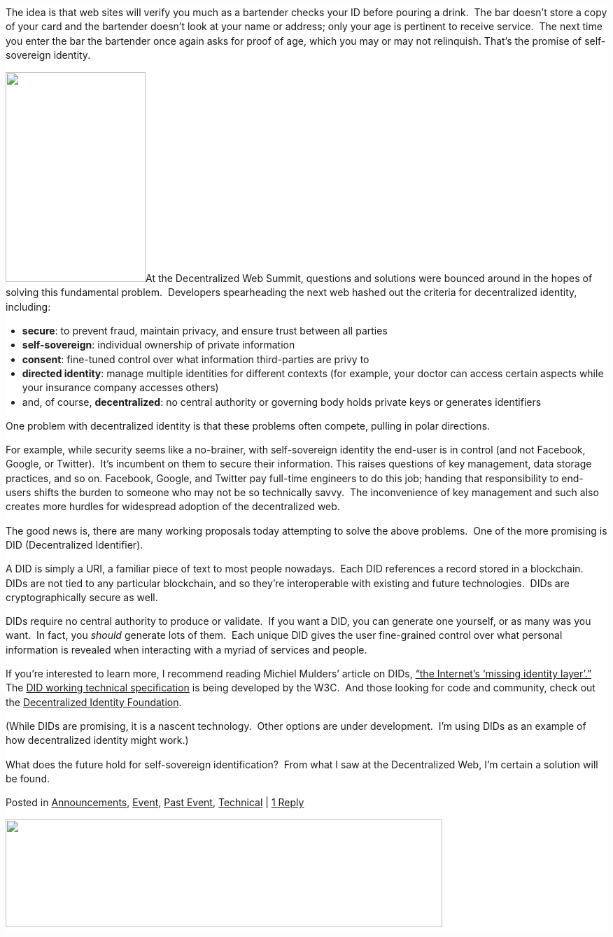 The idea is that web sites will verify you much as a bartender checks your ID before pouring a drink.  The bar doesn’t store a copy of your card and the bartender doesn’t look at your name or address; only your age is pertinent to receive service.  The next time you enter the bar the bartender once again asks for proof of age, which you may or may not relinquish. That’s the promise of self-sovereign identity.

[<img src="https://blog.archive.org/wp-content/uploads/2018/08/BuildersDayPostLunch1_0105-200x300.jpg" class="size-medium wp-image-16949 aligncenter" sizes="(max-width: 200px) 100vw, 200px" srcset="https://blog.archive.org/wp-content/uploads/2018/08/BuildersDayPostLunch1_0105-200x300.jpg 200w, https://blog.archive.org/wp-content/uploads/2018/08/BuildersDayPostLunch1_0105-681x1024.jpg 681w, https://blog.archive.org/wp-content/uploads/2018/08/BuildersDayPostLunch1_0105.jpg 692w" width="200" height="300" />](http://blog.archive.org/wp-content/uploads/2018/08/BuildersDayPostLunch1_0105.jpg)At the Decentralized Web Summit, questions and solutions were bounced around in the hopes of solving this fundamental problem.  Developers spearheading the next web hashed out the criteria for decentralized identity, including:

-   **secure**: to prevent fraud, maintain privacy, and ensure trust between all parties
-   **self-sovereign**: individual ownership of private information
-   **consent**: fine-tuned control over what information third-parties are privy to
-   **directed identity**: manage multiple identities for different contexts (for example, your doctor can access certain aspects while your insurance company accesses others)
-   and, of course, **decentralized**: no central authority or governing body holds private keys or generates identifiers

One problem with decentralized identity is that these problems often compete, pulling in polar directions.

For example, while security seems like a no-brainer, with self-sovereign identity the end-user is in control (and not Facebook, Google, or Twitter).  It’s incumbent on them to secure their information. This raises questions of key management, data storage practices, and so on. Facebook, Google, and Twitter pay full-time engineers to do this job; handing that responsibility to end-users shifts the burden to someone who may not be so technically savvy.  The inconvenience of key management and such also creates more hurdles for widespread adoption of the decentralized web.

The good news is, there are many working proposals today attempting to solve the above problems.  One of the more promising is DID (Decentralized Identifier).

A DID is simply a URI, a familiar piece of text to most people nowadays.  Each DID references a record stored in a blockchain. DIDs are not tied to any particular blockchain, and so they’re interoperable with existing and future technologies.  DIDs are cryptographically secure as well.

DIDs require no central authority to produce or validate.  If you want a DID, you can generate one yourself, or as many was you want.  In fact, you *should* generate lots of them.  Each unique DID gives the user fine-grained control over what personal information is revealed when interacting with a myriad of services and people.

If you’re interested to learn more, I recommend reading Michiel Mulders’ article on DIDs, [“the Internet’s ‘missing identity layer’.”](https://www.cointelligence.com/content/decentralized-identifiers-dids-internets-missing-identity-layer/)  The [DID working technical specification](https://w3c-ccg.github.io/did-spec/) is being developed by the W3C.  And those looking for code and community, check out the [Decentralized Identity Foundation](https://identity.foundation/).

(While DIDs are promising, it is a nascent technology.  Other options are under development.  I’m using DIDs as an example of how decentralized identity might work.)

What does the future hold for self-sovereign identification?  From what I saw at the Decentralized Web, I’m certain a solution will be found.

Posted in [Announcements](https://blog.archive.org/category/announcements/), [Event](https://blog.archive.org/category/event/), [Past Event](https://blog.archive.org/category/event/past-event/), [Technical](https://blog.archive.org/category/technical/) | <span class="comments-link">[1 Reply](https://blog.archive.org/2018/08/25/identity-in-the-decentralized-web/#comments)</span>

<img src="https://blog.archive.org/wp-content/uploads/2018/04/video-before-800x198.png" class="attachment-post-thumbnail size-post-thumbnail wp-post-image" width="624" height="154" />
